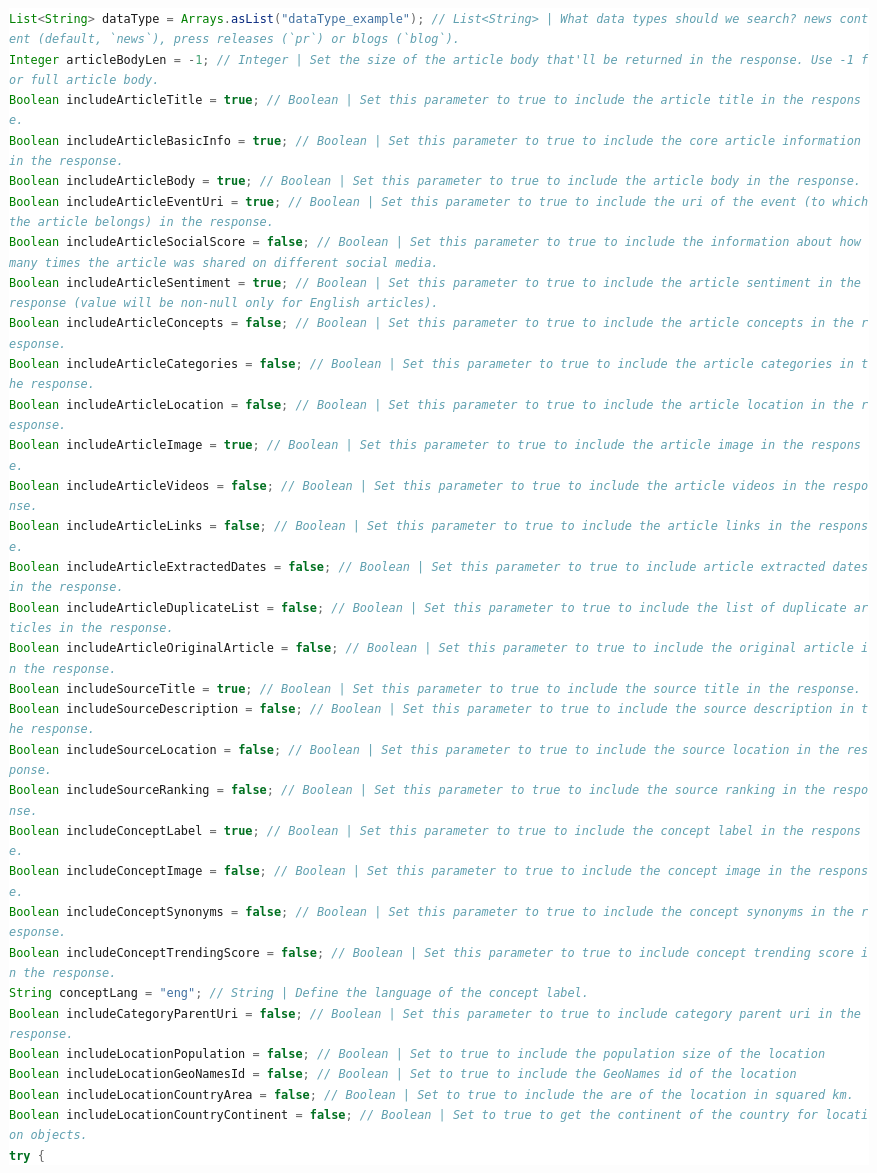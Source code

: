 ```java
List<String> dataType = Arrays.asList("dataType_example"); // List<String> | What data types should we search? news content (default, `news`), press releases (`pr`) or blogs (`blog`).
Integer articleBodyLen = -1; // Integer | Set the size of the article body that'll be returned in the response. Use -1 for full article body.
Boolean includeArticleTitle = true; // Boolean | Set this parameter to true to include the article title in the response.
Boolean includeArticleBasicInfo = true; // Boolean | Set this parameter to true to include the core article information in the response.
Boolean includeArticleBody = true; // Boolean | Set this parameter to true to include the article body in the response.
Boolean includeArticleEventUri = true; // Boolean | Set this parameter to true to include the uri of the event (to which the article belongs) in the response.
Boolean includeArticleSocialScore = false; // Boolean | Set this parameter to true to include the information about how many times the article was shared on different social media.
Boolean includeArticleSentiment = true; // Boolean | Set this parameter to true to include the article sentiment in the response (value will be non-null only for English articles).
Boolean includeArticleConcepts = false; // Boolean | Set this parameter to true to include the article concepts in the response.
Boolean includeArticleCategories = false; // Boolean | Set this parameter to true to include the article categories in the response.
Boolean includeArticleLocation = false; // Boolean | Set this parameter to true to include the article location in the response.
Boolean includeArticleImage = true; // Boolean | Set this parameter to true to include the article image in the response.
Boolean includeArticleVideos = false; // Boolean | Set this parameter to true to include the article videos in the response.
Boolean includeArticleLinks = false; // Boolean | Set this parameter to true to include the article links in the response.
Boolean includeArticleExtractedDates = false; // Boolean | Set this parameter to true to include article extracted dates in the response.
Boolean includeArticleDuplicateList = false; // Boolean | Set this parameter to true to include the list of duplicate articles in the response.
Boolean includeArticleOriginalArticle = false; // Boolean | Set this parameter to true to include the original article in the response.
Boolean includeSourceTitle = true; // Boolean | Set this parameter to true to include the source title in the response.
Boolean includeSourceDescription = false; // Boolean | Set this parameter to true to include the source description in the response.
Boolean includeSourceLocation = false; // Boolean | Set this parameter to true to include the source location in the response.
Boolean includeSourceRanking = false; // Boolean | Set this parameter to true to include the source ranking in the response.
Boolean includeConceptLabel = true; // Boolean | Set this parameter to true to include the concept label in the response.
Boolean includeConceptImage = false; // Boolean | Set this parameter to true to include the concept image in the response.
Boolean includeConceptSynonyms = false; // Boolean | Set this parameter to true to include the concept synonyms in the response.
Boolean includeConceptTrendingScore = false; // Boolean | Set this parameter to true to include concept trending score in the response.
String conceptLang = "eng"; // String | Define the language of the concept label.
Boolean includeCategoryParentUri = false; // Boolean | Set this parameter to true to include category parent uri in the response.
Boolean includeLocationPopulation = false; // Boolean | Set to true to include the population size of the location
Boolean includeLocationGeoNamesId = false; // Boolean | Set to true to include the GeoNames id of the location
Boolean includeLocationCountryArea = false; // Boolean | Set to true to include the are of the location in squared km.
Boolean includeLocationCountryContinent = false; // Boolean | Set to true to get the continent of the country for location objects.
try {
```